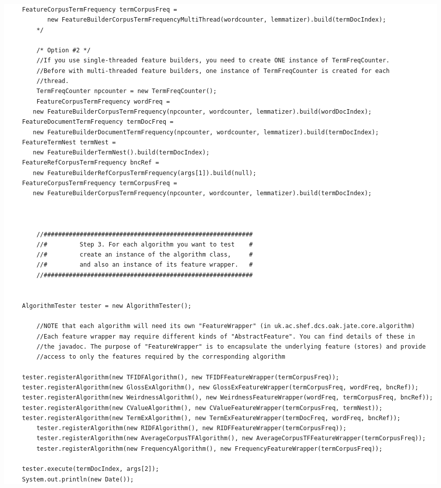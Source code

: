 ```
	 FeatureCorpusTermFrequency termCorpusFreq =
            new FeatureBuilderCorpusTermFrequencyMultiThread(wordcounter, lemmatizer).build(termDocIndex);
         */
 
         /* Option #2 */                
         //If you use single-threaded feature builders, you need to create ONE instance of TermFreqCounter.
         //Before with multi-threaded feature builders, one instance of TermFreqCounter is created for each 
         //thread.
         TermFreqCounter npcounter = new TermFreqCounter();
         FeatureCorpusTermFrequency wordFreq =
		new FeatureBuilderCorpusTermFrequency(npcounter, wordcounter, lemmatizer).build(wordDocIndex);
  	 FeatureDocumentTermFrequency termDocFreq =
		new FeatureBuilderDocumentTermFrequency(npcounter, wordcounter, lemmatizer).build(termDocIndex);
	 FeatureTermNest termNest =
		new FeatureBuilderTermNest().build(termDocIndex);
	 FeatureRefCorpusTermFrequency bncRef =
		new FeatureBuilderRefCorpusTermFrequency(args[1]).build(null);
	 FeatureCorpusTermFrequency termCorpusFreq =
		new FeatureBuilderCorpusTermFrequency(npcounter, wordcounter, lemmatizer).build(termDocIndex);
         


         //##########################################################
         //#         Step 3. For each algorithm you want to test    #
         //#         create an instance of the algorithm class,     #
         //#         and also an instance of its feature wrapper.   #
         //##########################################################


	 AlgorithmTester tester = new AlgorithmTester();

         //NOTE that each algorithm will need its own "FeatureWrapper" (in uk.ac.shef.dcs.oak.jate.core.algorithm)
         //Each feature wrapper may require different kinds of "AbstractFeature". You can find details of these in
         //the javadoc. The purpose of "FeatureWrapper" is to encapsulate the underlying feature (stores) and provide
         //access to only the features required by the corresponding algorithm

 	 tester.registerAlgorithm(new TFIDFAlgorithm(), new TFIDFFeatureWrapper(termCorpusFreq));
	 tester.registerAlgorithm(new GlossExAlgorithm(), new GlossExFeatureWrapper(termCorpusFreq, wordFreq, bncRef));
	 tester.registerAlgorithm(new WeirdnessAlgorithm(), new WeirdnessFeatureWrapper(wordFreq, termCorpusFreq, bncRef));
	 tester.registerAlgorithm(new CValueAlgorithm(), new CValueFeatureWrapper(termCorpusFreq, termNest));
	 tester.registerAlgorithm(new TermExAlgorithm(), new TermExFeatureWrapper(termDocFreq, wordFreq, bncRef));
         tester.registerAlgorithm(new RIDFAlgorithm(), new RIDFFeatureWrapper(termCorpusFreq));
         tester.registerAlgorithm(new AverageCorpusTFAlgorithm(), new AverageCorpusTFFeatureWrapper(termCorpusFreq));
         tester.registerAlgorithm(new FrequencyAlgorithm(), new FrequencyFeatureWrapper(termCorpusFreq));

	 tester.execute(termDocIndex, args[2]);
	 System.out.println(new Date());

```